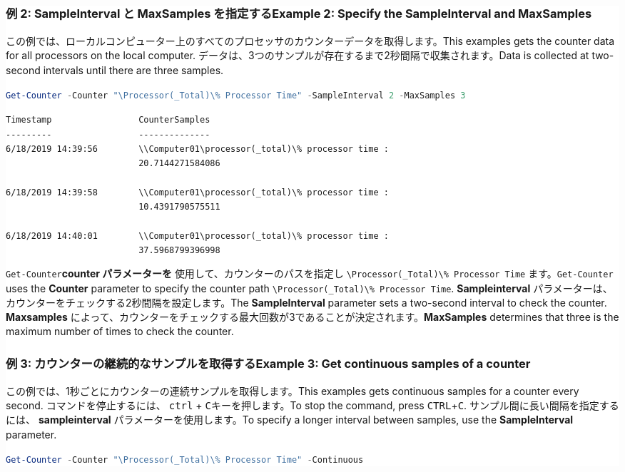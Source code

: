 ### <span data-ttu-id="aff67-121">例 2: SampleInterval と MaxSamples を指定する</span><span class="sxs-lookup"><span data-stu-id="aff67-121">Example 2: Specify the SampleInterval and MaxSamples</span></span>

<span data-ttu-id="aff67-122">この例では、ローカルコンピューター上のすべてのプロセッサのカウンターデータを取得します。</span><span class="sxs-lookup"><span data-stu-id="aff67-122">This examples gets the counter data for all processors on the local computer.</span></span> <span data-ttu-id="aff67-123">データは、3つのサンプルが存在するまで2秒間隔で収集されます。</span><span class="sxs-lookup"><span data-stu-id="aff67-123">Data is collected at two-second intervals until there are three samples.</span></span>

```powershell
Get-Counter -Counter "\Processor(_Total)\% Processor Time" -SampleInterval 2 -MaxSamples 3
```

```Output
Timestamp                 CounterSamples
---------                 --------------
6/18/2019 14:39:56        \\Computer01\processor(_total)\% processor time :
                          20.7144271584086

6/18/2019 14:39:58        \\Computer01\processor(_total)\% processor time :
                          10.4391790575511

6/18/2019 14:40:01        \\Computer01\processor(_total)\% processor time :
                          37.5968799396998
```

<span data-ttu-id="aff67-124">`Get-Counter`**counter パラメーターを** 使用して、カウンターのパスを指定し `\Processor(_Total)\% Processor Time` ます。</span><span class="sxs-lookup"><span data-stu-id="aff67-124">`Get-Counter` uses the **Counter** parameter to specify the counter path `\Processor(_Total)\% Processor Time`.</span></span> <span data-ttu-id="aff67-125">**Sampleinterval** パラメーターは、カウンターをチェックする2秒間隔を設定します。</span><span class="sxs-lookup"><span data-stu-id="aff67-125">The **SampleInterval** parameter sets a two-second interval to check the counter.</span></span> <span data-ttu-id="aff67-126">**Maxsamples** によって、カウンターをチェックする最大回数が3であることが決定されます。</span><span class="sxs-lookup"><span data-stu-id="aff67-126">**MaxSamples** determines that three is the maximum number of times to check the counter.</span></span>

### <span data-ttu-id="aff67-127">例 3: カウンターの継続的なサンプルを取得する</span><span class="sxs-lookup"><span data-stu-id="aff67-127">Example 3: Get continuous samples of a counter</span></span>

<span data-ttu-id="aff67-128">この例では、1秒ごとにカウンターの連続サンプルを取得します。</span><span class="sxs-lookup"><span data-stu-id="aff67-128">This examples gets continuous samples for a counter every second.</span></span> <span data-ttu-id="aff67-129">コマンドを停止するには、 <kbd>ctrl</kbd> + <kbd>C</kbd>キーを押します。</span><span class="sxs-lookup"><span data-stu-id="aff67-129">To stop the command, press <kbd>CTRL</kbd>+<kbd>C</kbd>.</span></span> <span data-ttu-id="aff67-130">サンプル間に長い間隔を指定するには、 **sampleinterval** パラメーターを使用します。</span><span class="sxs-lookup"><span data-stu-id="aff67-130">To specify a longer interval between samples, use the **SampleInterval** parameter.</span></span>

```powershell
Get-Counter -Counter "\Processor(_Total)\% Processor Time" -Continuous
```
